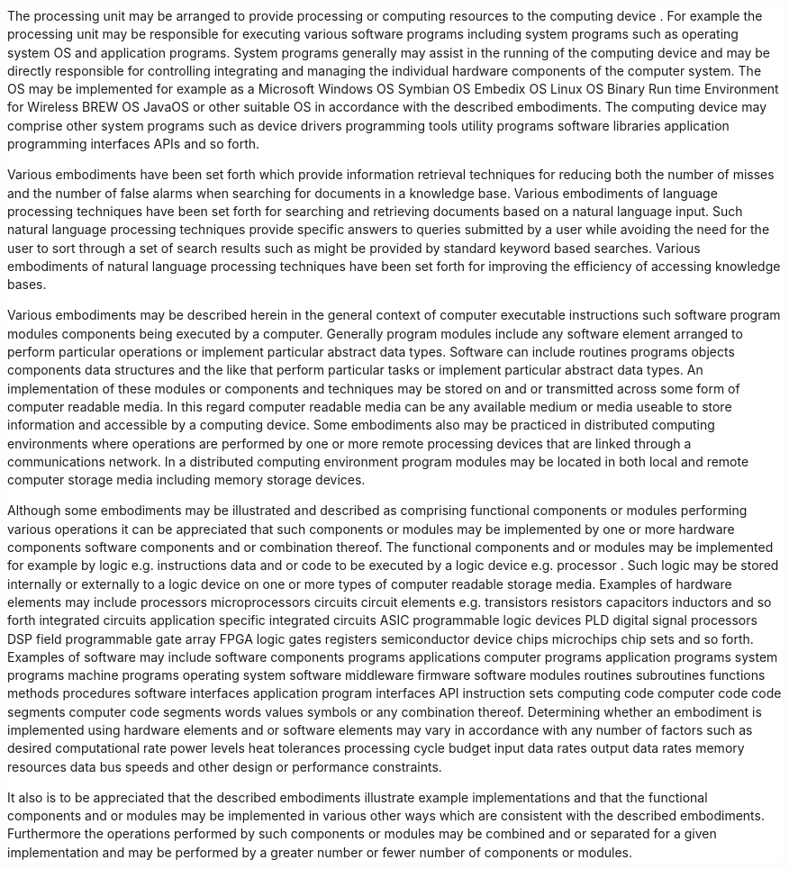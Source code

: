 The processing unit may be arranged to provide processing or computing resources to the computing device . For example the processing unit may be responsible for executing various software programs including system programs such as operating system OS and application programs. System programs generally may assist in the running of the computing device and may be directly responsible for controlling integrating and managing the individual hardware components of the computer system. The OS may be implemented for example as a Microsoft Windows OS Symbian OS Embedix OS Linux OS Binary Run time Environment for Wireless BREW OS JavaOS or other suitable OS in accordance with the described embodiments. The computing device may comprise other system programs such as device drivers programming tools utility programs software libraries application programming interfaces APIs and so forth.

Various embodiments have been set forth which provide information retrieval techniques for reducing both the number of misses and the number of false alarms when searching for documents in a knowledge base. Various embodiments of language processing techniques have been set forth for searching and retrieving documents based on a natural language input. Such natural language processing techniques provide specific answers to queries submitted by a user while avoiding the need for the user to sort through a set of search results such as might be provided by standard keyword based searches. Various embodiments of natural language processing techniques have been set forth for improving the efficiency of accessing knowledge bases.

Various embodiments may be described herein in the general context of computer executable instructions such software program modules components being executed by a computer. Generally program modules include any software element arranged to perform particular operations or implement particular abstract data types. Software can include routines programs objects components data structures and the like that perform particular tasks or implement particular abstract data types. An implementation of these modules or components and techniques may be stored on and or transmitted across some form of computer readable media. In this regard computer readable media can be any available medium or media useable to store information and accessible by a computing device. Some embodiments also may be practiced in distributed computing environments where operations are performed by one or more remote processing devices that are linked through a communications network. In a distributed computing environment program modules may be located in both local and remote computer storage media including memory storage devices.

Although some embodiments may be illustrated and described as comprising functional components or modules performing various operations it can be appreciated that such components or modules may be implemented by one or more hardware components software components and or combination thereof. The functional components and or modules may be implemented for example by logic e.g. instructions data and or code to be executed by a logic device e.g. processor . Such logic may be stored internally or externally to a logic device on one or more types of computer readable storage media. Examples of hardware elements may include processors microprocessors circuits circuit elements e.g. transistors resistors capacitors inductors and so forth integrated circuits application specific integrated circuits ASIC programmable logic devices PLD digital signal processors DSP field programmable gate array FPGA logic gates registers semiconductor device chips microchips chip sets and so forth. Examples of software may include software components programs applications computer programs application programs system programs machine programs operating system software middleware firmware software modules routines subroutines functions methods procedures software interfaces application program interfaces API instruction sets computing code computer code code segments computer code segments words values symbols or any combination thereof. Determining whether an embodiment is implemented using hardware elements and or software elements may vary in accordance with any number of factors such as desired computational rate power levels heat tolerances processing cycle budget input data rates output data rates memory resources data bus speeds and other design or performance constraints.

It also is to be appreciated that the described embodiments illustrate example implementations and that the functional components and or modules may be implemented in various other ways which are consistent with the described embodiments. Furthermore the operations performed by such components or modules may be combined and or separated for a given implementation and may be performed by a greater number or fewer number of components or modules.

